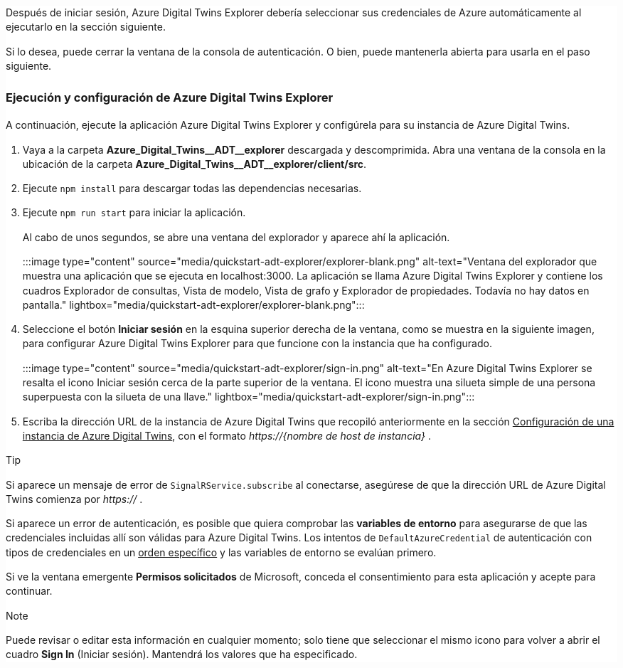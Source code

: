 Después de iniciar sesión, Azure Digital Twins Explorer debería seleccionar sus credenciales de Azure automáticamente al ejecutarlo en la sección siguiente.

Si lo desea, puede cerrar la ventana de la consola de autenticación. O bien, puede mantenerla abierta para usarla en el paso siguiente.

### <a name="run-and-configure-azure-digital-twins-explorer"></a>Ejecución y configuración de Azure Digital Twins Explorer

A continuación, ejecute la aplicación Azure Digital Twins Explorer y configúrela para su instancia de Azure Digital Twins.

1. Vaya a la carpeta **Azure_Digital_Twins__ADT__explorer** descargada y descomprimida.
Abra una ventana de la consola en la ubicación de la carpeta **Azure_Digital_Twins__ADT__explorer/client/src**.

1. Ejecute `npm install` para descargar todas las dependencias necesarias.

1. Ejecute `npm run start` para iniciar la aplicación.

   Al cabo de unos segundos, se abre una ventana del explorador y aparece ahí la aplicación.

   :::image type="content" source="media/quickstart-adt-explorer/explorer-blank.png" alt-text="Ventana del explorador que muestra una aplicación que se ejecuta en localhost:3000. La aplicación se llama Azure Digital Twins Explorer y contiene los cuadros Explorador de consultas, Vista de modelo, Vista de grafo y Explorador de propiedades. Todavía no hay datos en pantalla." lightbox="media/quickstart-adt-explorer/explorer-blank.png":::

1. Seleccione el botón **Iniciar sesión** en la esquina superior derecha de la ventana, como se muestra en la siguiente imagen, para configurar Azure Digital Twins Explorer para que funcione con la instancia que ha configurado.

   :::image type="content" source="media/quickstart-adt-explorer/sign-in.png" alt-text="En Azure Digital Twins Explorer se resalta el icono Iniciar sesión cerca de la parte superior de la ventana. El icono muestra una silueta simple de una persona superpuesta con la silueta de una llave." lightbox="media/quickstart-adt-explorer/sign-in.png":::

1. Escriba la dirección URL de la instancia de Azure Digital Twins que recopiló anteriormente en la sección [Configuración de una instancia de Azure Digital Twins](#set-up-an-azure-digital-twins-instance), con el formato *https://{nombre de host de instancia}* .

> [!TIP]
> Si aparece un mensaje de error de `SignalRService.subscribe` al conectarse, asegúrese de que la dirección URL de Azure Digital Twins comienza por *https://* .
>
> Si aparece un error de autenticación, es posible que quiera comprobar las **variables de entorno** para asegurarse de que las credenciales incluidas allí son válidas para Azure Digital Twins. Los intentos de `DefaultAzureCredential` de autenticación con tipos de credenciales en un [orden específico](/dotnet/api/overview/azure/identity-readme#defaultazurecredential) y las variables de entorno se evalúan primero.

Si ve la ventana emergente **Permisos solicitados** de Microsoft, conceda el consentimiento para esta aplicación y acepte para continuar.

>[!NOTE]
> Puede revisar o editar esta información en cualquier momento; solo tiene que seleccionar el mismo icono para volver a abrir el cuadro **Sign In** (Iniciar sesión). Mantendrá los valores que ha especificado.
